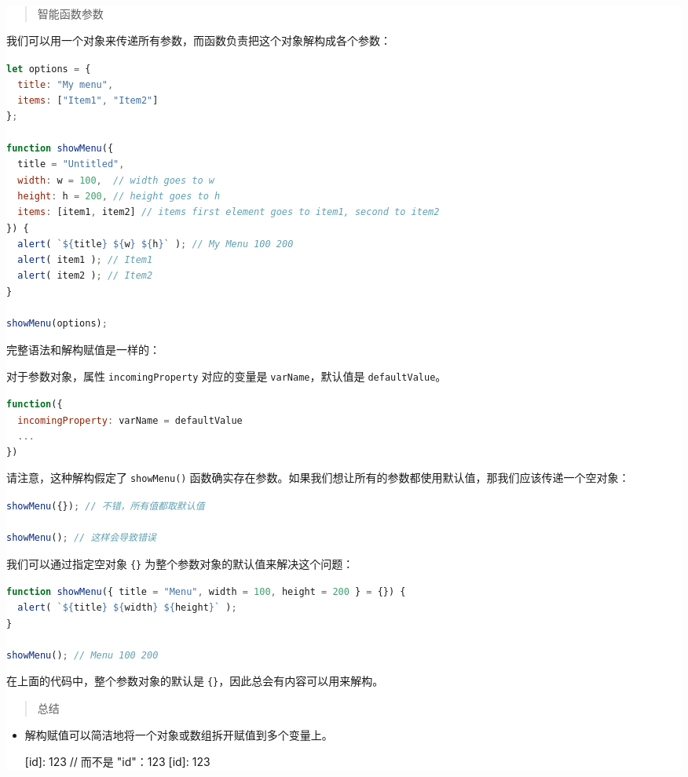 > 智能函数参数

我们可以用一个对象来传递所有参数，而函数负责把这个对象解构成各个参数：

```javascript
let options = {
  title: "My menu",
  items: ["Item1", "Item2"]
};

function showMenu({
  title = "Untitled",
  width: w = 100,  // width goes to w
  height: h = 200, // height goes to h
  items: [item1, item2] // items first element goes to item1, second to item2
}) {
  alert( `${title} ${w} ${h}` ); // My Menu 100 200
  alert( item1 ); // Item1
  alert( item2 ); // Item2
}

showMenu(options);
```

完整语法和解构赋值是一样的：

对于参数对象，属性 `incomingProperty` 对应的变量是 `varName`，默认值是 `defaultValue`。

```javascript
function({
  incomingProperty: varName = defaultValue
  ...
})
```

请注意，这种解构假定了 `showMenu()` 函数确实存在参数。如果我们想让所有的参数都使用默认值，那我们应该传递一个空对象：

```javascript
showMenu({}); // 不错，所有值都取默认值

showMenu(); // 这样会导致错误
```

我们可以通过指定空对象 `{}` 为整个参数对象的默认值来解决这个问题：

```javascript
function showMenu({ title = "Menu", width = 100, height = 200 } = {}) {
  alert( `${title} ${width} ${height}` );
}

showMenu(); // Menu 100 200
```

在上面的代码中，整个参数对象的默认是 `{}`，因此总会有内容可以用来解构。

> 总结

- 解构赋值可以简洁地将一个对象或数组拆开赋值到多个变量上。


  [id]: 123 // 而不是 "id"：123
  [id]: 123